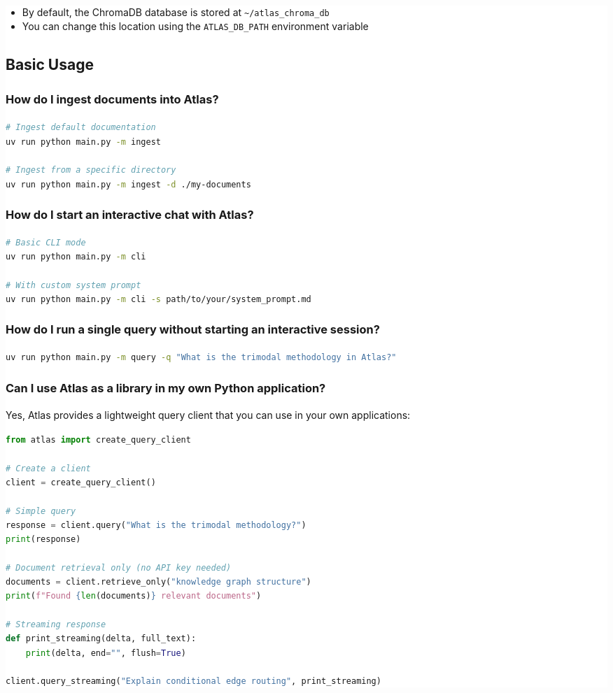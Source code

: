 - By default, the ChromaDB database is stored at `~/atlas_chroma_db`
- You can change this location using the `ATLAS_DB_PATH` environment variable

## Basic Usage

### How do I ingest documents into Atlas?

```bash
# Ingest default documentation
uv run python main.py -m ingest

# Ingest from a specific directory
uv run python main.py -m ingest -d ./my-documents
```

### How do I start an interactive chat with Atlas?

```bash
# Basic CLI mode
uv run python main.py -m cli

# With custom system prompt
uv run python main.py -m cli -s path/to/your/system_prompt.md
```

### How do I run a single query without starting an interactive session?

```bash
uv run python main.py -m query -q "What is the trimodal methodology in Atlas?"
```

### Can I use Atlas as a library in my own Python application?

Yes, Atlas provides a lightweight query client that you can use in your own applications:

```python
from atlas import create_query_client

# Create a client
client = create_query_client()

# Simple query
response = client.query("What is the trimodal methodology?")
print(response)

# Document retrieval only (no API key needed)
documents = client.retrieve_only("knowledge graph structure")
print(f"Found {len(documents)} relevant documents")

# Streaming response
def print_streaming(delta, full_text):
    print(delta, end="", flush=True)

client.query_streaming("Explain conditional edge routing", print_streaming)
```
